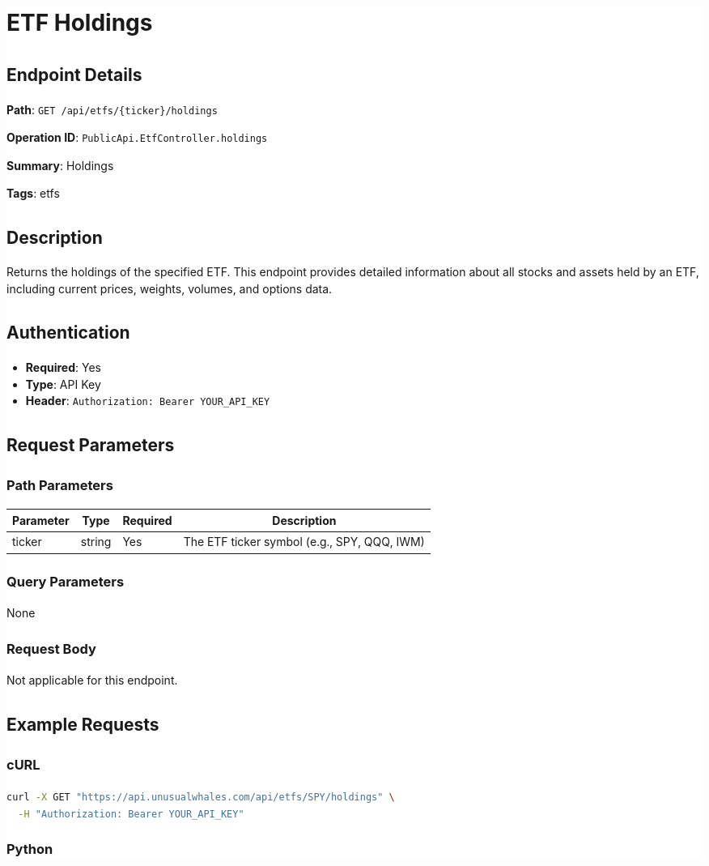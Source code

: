 # ETF Holdings

## Endpoint Details

**Path**: `GET /api/etfs/{ticker}/holdings`

**Operation ID**: `PublicApi.EtfController.holdings`

**Summary**: Holdings

**Tags**: etfs

## Description

Returns the holdings of the specified ETF. This endpoint provides detailed information about all stocks and assets held by an ETF, including current prices, weights, volumes, and options data.

## Authentication

- **Required**: Yes
- **Type**: API Key
- **Header**: `Authorization: Bearer YOUR_API_KEY`

## Request Parameters

### Path Parameters

| Parameter | Type | Required | Description |
|-----------|------|----------|-------------|
| ticker | string | Yes | The ETF ticker symbol (e.g., SPY, QQQ, IWM) |

### Query Parameters

None

### Request Body

Not applicable for this endpoint.

## Example Requests

### cURL

```bash
curl -X GET "https://api.unusualwhales.com/api/etfs/SPY/holdings" \
  -H "Authorization: Bearer YOUR_API_KEY"
```

### Python
